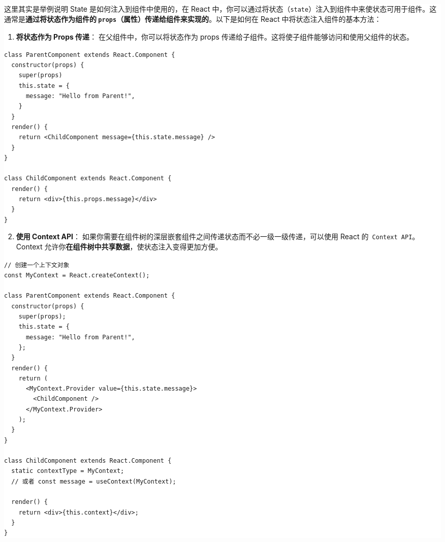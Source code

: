 这里其实是举例说明 State 是如何注入到组件中使用的，在 React 中，你可以通过将状态（`state`）注入到组件中来使状态可用于组件。这通常是**通过将状态作为组件的 `props`（属性）传递给组件来实现的**。以下是如何在 React 中将状态注入组件的基本方法：

1. **将状态作为 Props 传递**： 在父组件中，你可以将状态作为 props 传递给子组件。这将使子组件能够访问和使用父组件的状态。

```tsx
class ParentComponent extends React.Component {
  constructor(props) {
    super(props)
    this.state = {
      message: "Hello from Parent!",
    }
  }
  render() {
    return <ChildComponent message={this.state.message} />
  }
}

class ChildComponent extends React.Component {
  render() {
    return <div>{this.props.message}</div>
  }
}
```

2. **使用 Context API**： 如果你需要在组件树的深层嵌套组件之间传递状态而不必一级一级传递，可以使用 React 的` Context API`。Context 允许你**在组件树中共享数据**，使状态注入变得更加方便。

```tsx{2,13,21}
// 创建一个上下文对象
const MyContext = React.createContext();

class ParentComponent extends React.Component {
  constructor(props) {
    super(props);
    this.state = {
      message: "Hello from Parent!",
    };
  }
  render() {
    return (
      <MyContext.Provider value={this.state.message}>
        <ChildComponent />
      </MyContext.Provider>
    );
  }
}

class ChildComponent extends React.Component {
  static contextType = MyContext;
  // 或者 const message = useContext(MyContext);

  render() {
    return <div>{this.context}</div>;
  }
}
```
